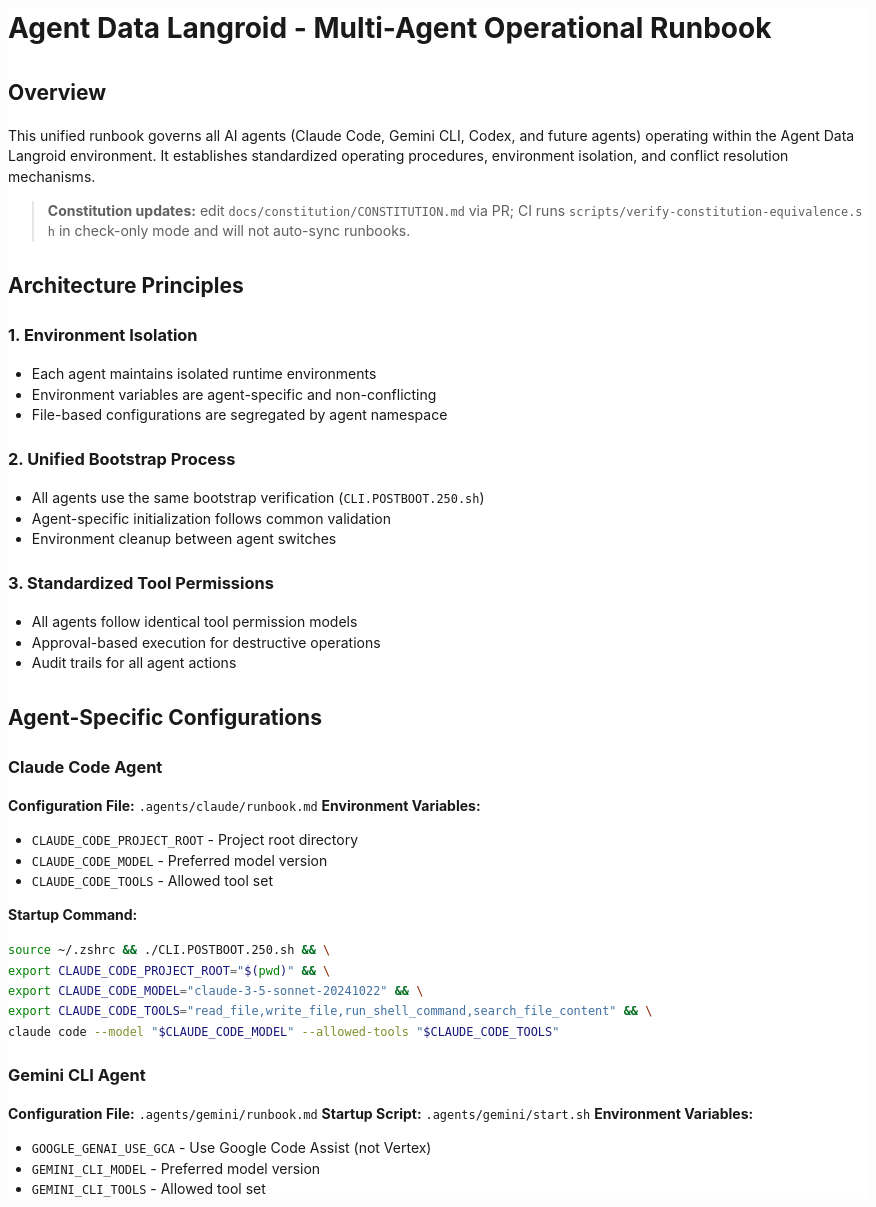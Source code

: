 # Agent Data Langroid - Multi-Agent Operational Runbook

## Overview
This unified runbook governs all AI agents (Claude Code, Gemini CLI, Codex, and future agents) operating within the Agent Data Langroid environment. It establishes standardized operating procedures, environment isolation, and conflict resolution mechanisms.

> **Constitution updates:** edit `docs/constitution/CONSTITUTION.md` via PR; CI runs `scripts/verify-constitution-equivalence.sh` in check-only mode and will not auto-sync runbooks.

## Architecture Principles

### 1. Environment Isolation
- Each agent maintains isolated runtime environments
- Environment variables are agent-specific and non-conflicting
- File-based configurations are segregated by agent namespace

### 2. Unified Bootstrap Process
- All agents use the same bootstrap verification (`CLI.POSTBOOT.250.sh`)
- Agent-specific initialization follows common validation
- Environment cleanup between agent switches

### 3. Standardized Tool Permissions
- All agents follow identical tool permission models
- Approval-based execution for destructive operations
- Audit trails for all agent actions

## Agent-Specific Configurations

### Claude Code Agent
**Configuration File:** `.agents/claude/runbook.md`
**Environment Variables:**
- `CLAUDE_CODE_PROJECT_ROOT` - Project root directory
- `CLAUDE_CODE_MODEL` - Preferred model version
- `CLAUDE_CODE_TOOLS` - Allowed tool set

**Startup Command:**
```bash
source ~/.zshrc && ./CLI.POSTBOOT.250.sh && \
export CLAUDE_CODE_PROJECT_ROOT="$(pwd)" && \
export CLAUDE_CODE_MODEL="claude-3-5-sonnet-20241022" && \
export CLAUDE_CODE_TOOLS="read_file,write_file,run_shell_command,search_file_content" && \
claude code --model "$CLAUDE_CODE_MODEL" --allowed-tools "$CLAUDE_CODE_TOOLS"
```

### Gemini CLI Agent
**Configuration File:** `.agents/gemini/runbook.md`
**Startup Script:** `.agents/gemini/start.sh`
**Environment Variables:**
- `GOOGLE_GENAI_USE_GCA` - Use Google Code Assist (not Vertex)
- `GEMINI_CLI_MODEL` - Preferred model version
- `GEMINI_CLI_TOOLS` - Allowed tool set
